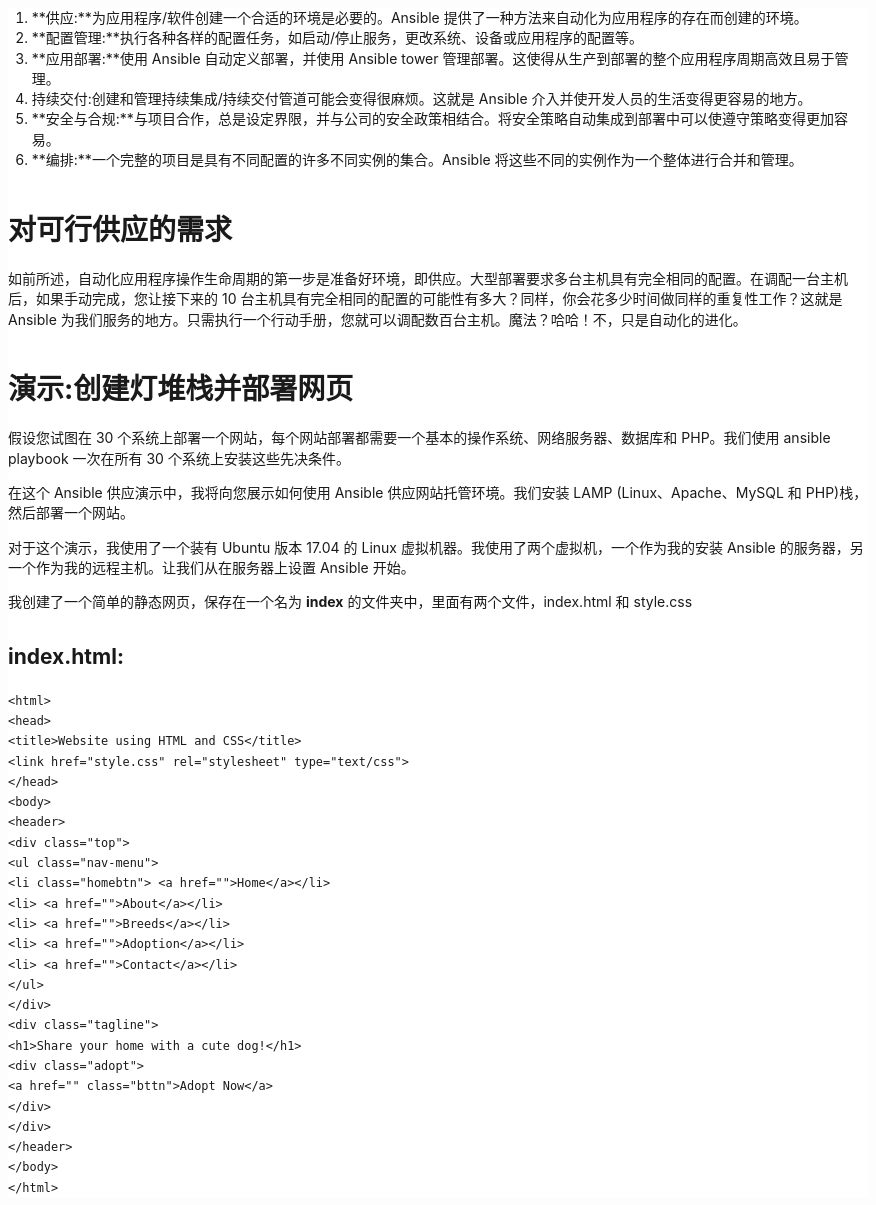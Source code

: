 1.  **供应:**为应用程序/软件创建一个合适的环境是必要的。Ansible 提供了一种方法来自动化为应用程序的存在而创建的环境。
2.  **配置管理:**执行各种各样的配置任务，如启动/停止服务，更改系统、设备或应用程序的配置等。
3.  **应用部署:**使用 Ansible 自动定义部署，并使用 Ansible tower 管理部署。这使得从生产到部署的整个应用程序周期高效且易于管理。
4.  持续交付:创建和管理持续集成/持续交付管道可能会变得很麻烦。这就是 Ansible 介入并使开发人员的生活变得更容易的地方。
5.  **安全与合规:**与项目合作，总是设定界限，并与公司的安全政策相结合。将安全策略自动集成到部署中可以使遵守策略变得更加容易。
6.  **编排:**一个完整的项目是具有不同配置的许多不同实例的集合。Ansible 将这些不同的实例作为一个整体进行合并和管理。

# 对可行供应的需求

如前所述，自动化应用程序操作生命周期的第一步是准备好环境，即供应。大型部署要求多台主机具有完全相同的配置。在调配一台主机后，如果手动完成，您让接下来的 10 台主机具有完全相同的配置的可能性有多大？同样，你会花多少时间做同样的重复性工作？这就是 Ansible 为我们服务的地方。只需执行一个行动手册，您就可以调配数百台主机。魔法？哈哈！不，只是自动化的进化。

# **演示:创建灯堆栈并部署网页**

假设您试图在 30 个系统上部署一个网站，每个网站部署都需要一个基本的操作系统、网络服务器、数据库和 PHP。我们使用 ansible playbook 一次在所有 30 个系统上安装这些先决条件。

在这个 Ansible 供应演示中，我将向您展示如何使用 Ansible 供应网站托管环境。我们安装 LAMP (Linux、Apache、MySQL 和 PHP)栈，然后部署一个网站。

对于这个演示，我使用了一个装有 Ubuntu 版本 17.04 的 Linux 虚拟机器。我使用了两个虚拟机，一个作为我的安装 Ansible 的服务器，另一个作为我的远程主机。让我们从在服务器上设置 Ansible 开始。

我创建了一个简单的静态网页，保存在一个名为 **index** 的文件夹中，里面有两个文件，index.html 和 style.css

## index.html:

```
<html>
<head>
<title>Website using HTML and CSS</title>
<link href="style.css" rel="stylesheet" type="text/css">
</head>
<body>
<header>
<div class="top">
<ul class="nav-menu">
<li class="homebtn"> <a href="">Home</a></li>
<li> <a href="">About</a></li>
<li> <a href="">Breeds</a></li>
<li> <a href="">Adoption</a></li>
<li> <a href="">Contact</a></li>
</ul>
</div>
<div class="tagline">
<h1>Share your home with a cute dog!</h1>
<div class="adopt">
<a href="" class="bttn">Adopt Now</a>
</div>
</div>
</header>
</body>
</html>
```
